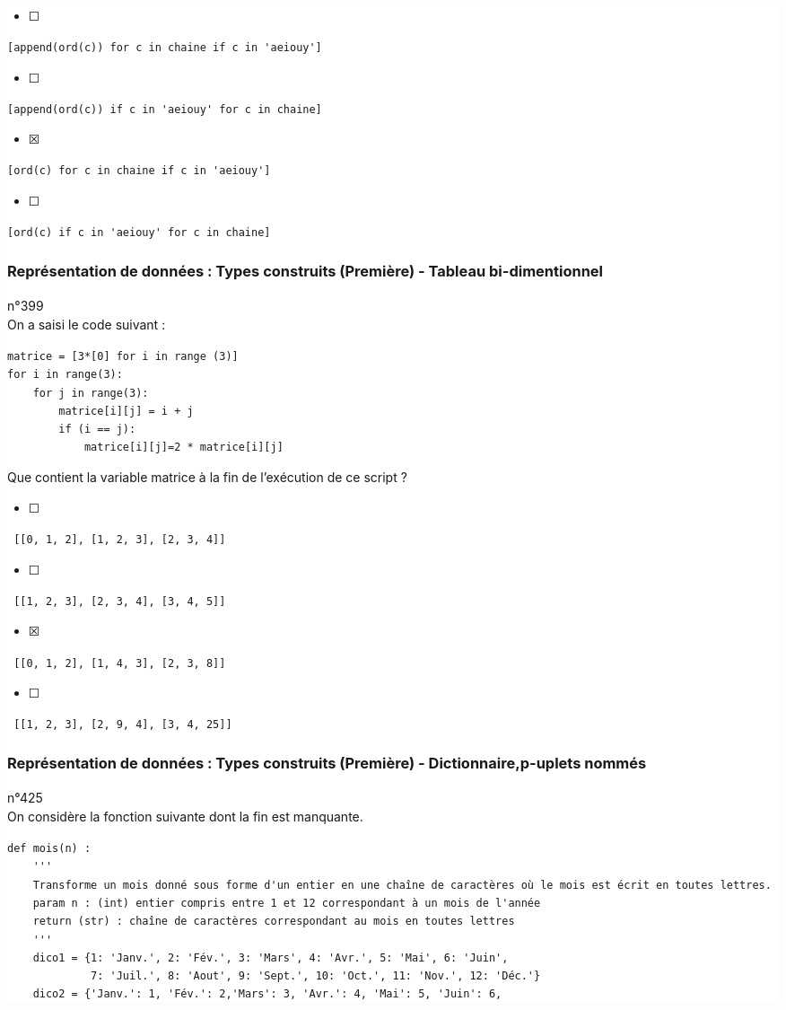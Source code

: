 

- [ ] 
```{.quiz}
[append(ord(c)) for c in chaine if c in 'aeiouy']
```
- [ ] 
```{.quiz}
[append(ord(c)) if c in 'aeiouy' for c in chaine]
```
- [X] 
```{.quiz}
[ord(c) for c in chaine if c in 'aeiouy']
```
- [ ] 
```{.quiz}
[ord(c) if c in 'aeiouy' for c in chaine]
```

### Représentation de données : Types construits (Première) - Tableau bi-dimentionnel
n°399
<br>
On a saisi le code suivant :<br>
```{.quiz}
matrice = [3*[0] for i in range (3)]  
for i in range(3):  
    for j in range(3):  
        matrice[i][j] = i + j  
        if (i == j):  
            matrice[i][j]=2 * matrice[i][j]  
```
Que contient la variable matrice à la fin de l’exécution de ce script ?



- [ ] 
```{.quiz}
 [[0, 1, 2], [1, 2, 3], [2, 3, 4]] 
```
- [ ] 
```{.quiz}
 [[1, 2, 3], [2, 3, 4], [3, 4, 5]] 
```
- [X] 
```{.quiz}
 [[0, 1, 2], [1, 4, 3], [2, 3, 8]] 
```
- [ ] 
```{.quiz}
 [[1, 2, 3], [2, 9, 4], [3, 4, 25]] 
```

### Représentation de données : Types construits (Première) - Dictionnaire,p-uplets nommés
n°425
<br>
On considère la fonction suivante dont la fin est manquante.<br>
```{.quiz}
def mois(n) :  
    '''  
    Transforme un mois donné sous forme d'un entier en une chaîne de caractères où le mois est écrit en toutes lettres.  
    param n : (int) entier compris entre 1 et 12 correspondant à un mois de l'année  
    return (str) : chaîne de caractères correspondant au mois en toutes lettres  
    '''  
    dico1 = {1: 'Janv.', 2: 'Fév.', 3: 'Mars', 4: 'Avr.', 5: 'Mai', 6: 'Juin',  
             7: 'Juil.', 8: 'Aout', 9: 'Sept.', 10: 'Oct.', 11: 'Nov.', 12: 'Déc.'}  
    dico2 = {'Janv.': 1, 'Fév.': 2,'Mars': 3, 'Avr.': 4, 'Mai': 5, 'Juin': 6,  
```